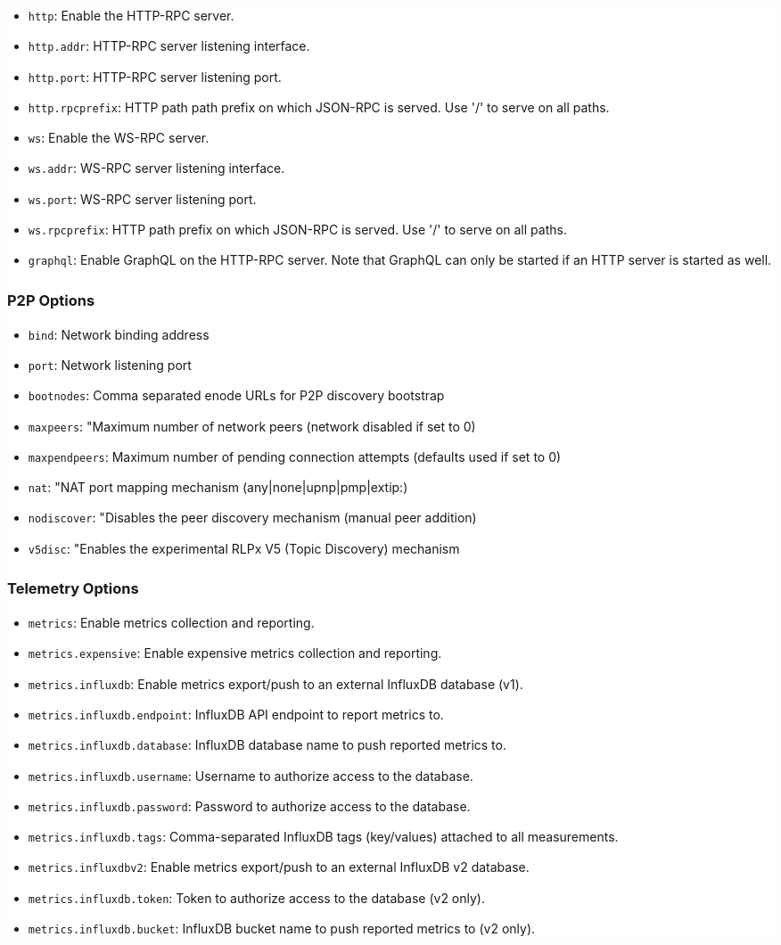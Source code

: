 - ```http```: Enable the HTTP-RPC server.

- ```http.addr```: HTTP-RPC server listening interface.
        
- ```http.port```: HTTP-RPC server listening port.
        
- ```http.rpcprefix```: HTTP path path prefix on which JSON-RPC is served. Use '/' to serve on all paths.

- ```ws```: Enable the WS-RPC server.

- ```ws.addr```: WS-RPC server listening interface.

- ```ws.port```: WS-RPC server listening port.

- ```ws.rpcprefix```: HTTP path prefix on which JSON-RPC is served. Use '/' to serve on all paths.

- ```graphql```: Enable GraphQL on the HTTP-RPC server. Note that GraphQL can only be started if an HTTP server is started as well.

### P2P Options

- ```bind```: Network binding address

- ```port```: Network listening port

- ```bootnodes```: Comma separated enode URLs for P2P discovery bootstrap

- ```maxpeers```: "Maximum number of network peers (network disabled if set to 0)

- ```maxpendpeers```: Maximum number of pending connection attempts (defaults used if set to 0)

- ```nat```: "NAT port mapping mechanism (any|none|upnp|pmp|extip:<IP>)

- ```nodiscover```: "Disables the peer discovery mechanism (manual peer addition)

- ```v5disc```: "Enables the experimental RLPx V5 (Topic Discovery) mechanism

### Telemetry Options

- ```metrics```: Enable metrics collection and reporting.

- ```metrics.expensive```: Enable expensive metrics collection and reporting.

- ```metrics.influxdb```: Enable metrics export/push to an external InfluxDB database (v1).

- ```metrics.influxdb.endpoint```: InfluxDB API endpoint to report metrics to.

- ```metrics.influxdb.database```: InfluxDB database name to push reported metrics to.

- ```metrics.influxdb.username```: Username to authorize access to the database.

- ```metrics.influxdb.password```: Password to authorize access to the database.

- ```metrics.influxdb.tags```: Comma-separated InfluxDB tags (key/values) attached to all measurements.

- ```metrics.influxdbv2```: Enable metrics export/push to an external InfluxDB v2 database.

- ```metrics.influxdb.token```: Token to authorize access to the database (v2 only).

- ```metrics.influxdb.bucket```: InfluxDB bucket name to push reported metrics to (v2 only).
